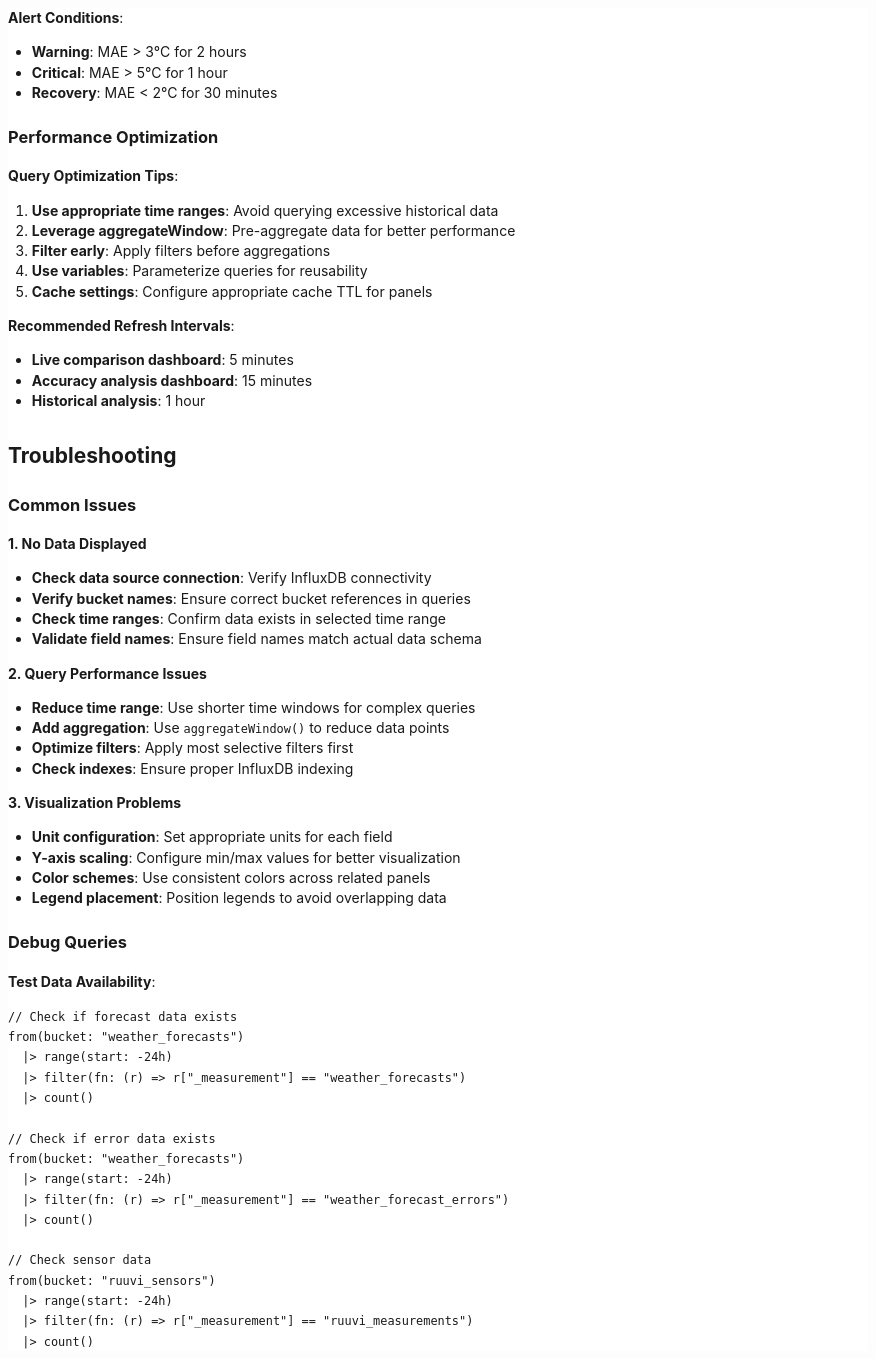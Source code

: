**Alert Conditions**:
- **Warning**: MAE > 3°C for 2 hours
- **Critical**: MAE > 5°C for 1 hour
- **Recovery**: MAE < 2°C for 30 minutes

### Performance Optimization

**Query Optimization Tips**:
1. **Use appropriate time ranges**: Avoid querying excessive historical data
2. **Leverage aggregateWindow**: Pre-aggregate data for better performance
3. **Filter early**: Apply filters before aggregations
4. **Use variables**: Parameterize queries for reusability
5. **Cache settings**: Configure appropriate cache TTL for panels

**Recommended Refresh Intervals**:
- **Live comparison dashboard**: 5 minutes
- **Accuracy analysis dashboard**: 15 minutes
- **Historical analysis**: 1 hour

## Troubleshooting

### Common Issues

**1. No Data Displayed**
- **Check data source connection**: Verify InfluxDB connectivity
- **Verify bucket names**: Ensure correct bucket references in queries
- **Check time ranges**: Confirm data exists in selected time range
- **Validate field names**: Ensure field names match actual data schema

**2. Query Performance Issues**
- **Reduce time range**: Use shorter time windows for complex queries
- **Add aggregation**: Use `aggregateWindow()` to reduce data points
- **Optimize filters**: Apply most selective filters first
- **Check indexes**: Ensure proper InfluxDB indexing

**3. Visualization Problems**
- **Unit configuration**: Set appropriate units for each field
- **Y-axis scaling**: Configure min/max values for better visualization
- **Color schemes**: Use consistent colors across related panels
- **Legend placement**: Position legends to avoid overlapping data

### Debug Queries

**Test Data Availability**:
```flux
// Check if forecast data exists
from(bucket: "weather_forecasts")
  |> range(start: -24h)
  |> filter(fn: (r) => r["_measurement"] == "weather_forecasts")
  |> count()

// Check if error data exists  
from(bucket: "weather_forecasts")
  |> range(start: -24h)
  |> filter(fn: (r) => r["_measurement"] == "weather_forecast_errors")
  |> count()

// Check sensor data
from(bucket: "ruuvi_sensors")
  |> range(start: -24h)
  |> filter(fn: (r) => r["_measurement"] == "ruuvi_measurements")
  |> count()
```
